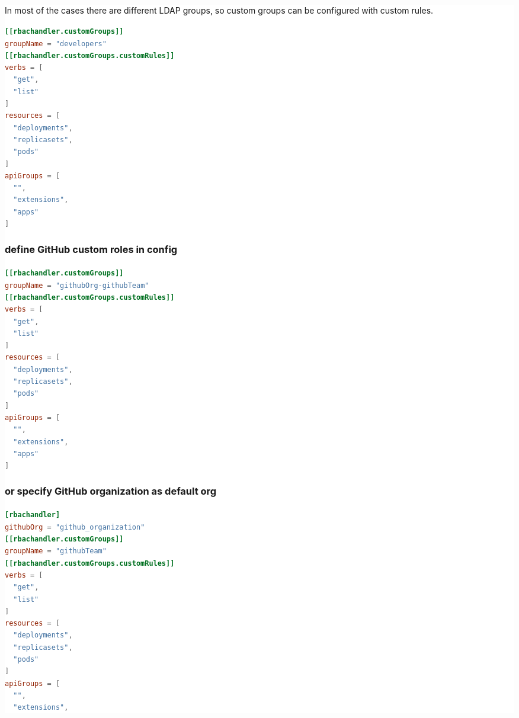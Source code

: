 In most of the cases there are different LDAP groups, so custom groups can be configured with custom rules.

```toml
[[rbachandler.customGroups]]
groupName = "developers"
[[rbachandler.customGroups.customRules]]
verbs = [
  "get",
  "list"
]
resources = [
  "deployments",
  "replicasets",
  "pods"
]
apiGroups = [
  "",
  "extensions",
  "apps"
]
```

### define GitHub custom roles in config

```toml
[[rbachandler.customGroups]]
groupName = "githubOrg-githubTeam"
[[rbachandler.customGroups.customRules]]
verbs = [
  "get",
  "list"
]
resources = [
  "deployments",
  "replicasets",
  "pods"
]
apiGroups = [
  "",
  "extensions",
  "apps"
]
```

### or specify GitHub organization as default org

```toml
[rbachandler]
githubOrg = "github_organization"
[[rbachandler.customGroups]]
groupName = "githubTeam"
[[rbachandler.customGroups.customRules]]
verbs = [
  "get",
  "list"
]
resources = [
  "deployments",
  "replicasets",
  "pods"
]
apiGroups = [
  "",
  "extensions",
```